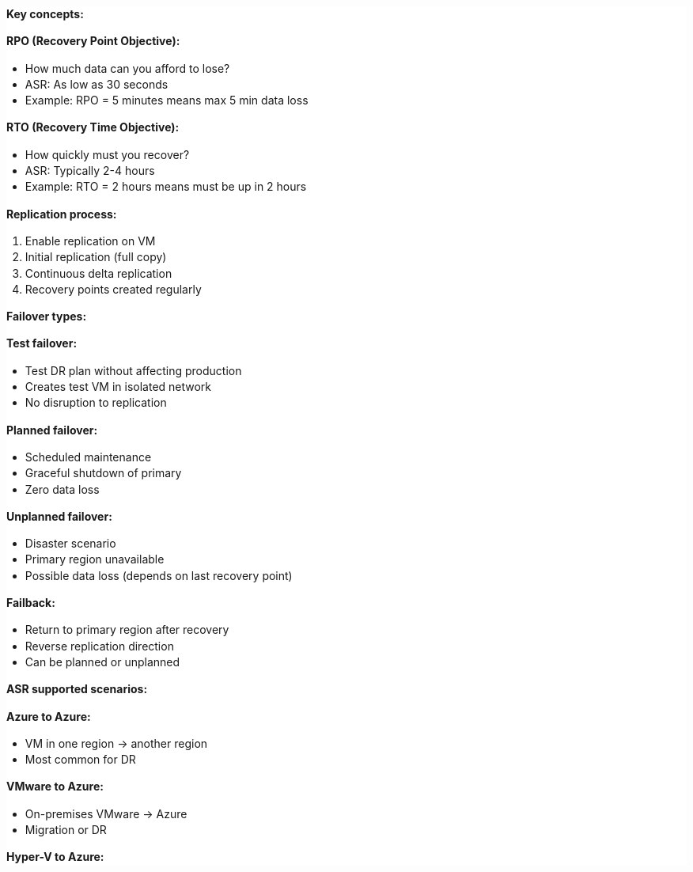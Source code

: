 **Key concepts:**

**RPO (Recovery Point Objective):**

- How much data can you afford to lose?
- ASR: As low as 30 seconds
- Example: RPO = 5 minutes means max 5 min data loss

**RTO (Recovery Time Objective):**

- How quickly must you recover?
- ASR: Typically 2-4 hours
- Example: RTO = 2 hours means must be up in 2 hours

**Replication process:**

1. Enable replication on VM
2. Initial replication (full copy)
3. Continuous delta replication
4. Recovery points created regularly

**Failover types:**

**Test failover:**

- Test DR plan without affecting production
- Creates test VM in isolated network
- No disruption to replication

**Planned failover:**

- Scheduled maintenance
- Graceful shutdown of primary
- Zero data loss

**Unplanned failover:**

- Disaster scenario
- Primary region unavailable
- Possible data loss (depends on last recovery point)

**Failback:**

- Return to primary region after recovery
- Reverse replication direction
- Can be planned or unplanned

**ASR supported scenarios:**

**Azure to Azure:**

- VM in one region → another region
- Most common for DR

**VMware to Azure:**

- On-premises VMware → Azure
- Migration or DR

**Hyper-V to Azure:**
